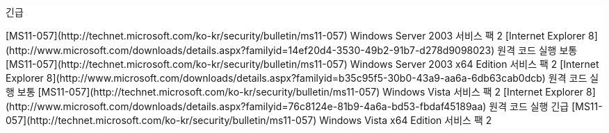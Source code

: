 긴급
</td>
<td style="border:1px solid black;">
[MS11-057](http://technet.microsoft.com/ko-kr/security/bulletin/ms11-057)
</td>
</tr>
<tr class="alternateRow">
<td style="border:1px solid black;">
Windows Server 2003 서비스 팩 2
</td>
<td style="border:1px solid black;">
[Internet Explorer 8](http://www.microsoft.com/downloads/details.aspx?familyid=14ef20d4-3530-49b2-91b7-d278d9098023)
</td>
<td style="border:1px solid black;">
원격 코드 실행
</td>
<td style="border:1px solid black;">
보통
</td>
<td style="border:1px solid black;">
[MS11-057](http://technet.microsoft.com/ko-kr/security/bulletin/ms11-057)
</td>
</tr>
<tr>
<td style="border:1px solid black;">
Windows Server 2003 x64 Edition 서비스 팩 2
</td>
<td style="border:1px solid black;">
[Internet Explorer 8](http://www.microsoft.com/downloads/details.aspx?familyid=b35c95f5-30b0-43a9-aa6a-6db63cab0dcb)
</td>
<td style="border:1px solid black;">
원격 코드 실행
</td>
<td style="border:1px solid black;">
보통
</td>
<td style="border:1px solid black;">
[MS11-057](http://technet.microsoft.com/ko-kr/security/bulletin/ms11-057)
</td>
</tr>
<tr class="alternateRow">
<td style="border:1px solid black;">
Windows Vista 서비스 팩 2
</td>
<td style="border:1px solid black;">
[Internet Explorer 8](http://www.microsoft.com/downloads/details.aspx?familyid=76c8124e-81b9-4a6a-bd53-fbdaf45189aa)
</td>
<td style="border:1px solid black;">
원격 코드 실행
</td>
<td style="border:1px solid black;">
긴급
</td>
<td style="border:1px solid black;">
[MS11-057](http://technet.microsoft.com/ko-kr/security/bulletin/ms11-057)
</td>
</tr>
<tr>
<td style="border:1px solid black;">
Windows Vista x64 Edition 서비스 팩 2
</td>